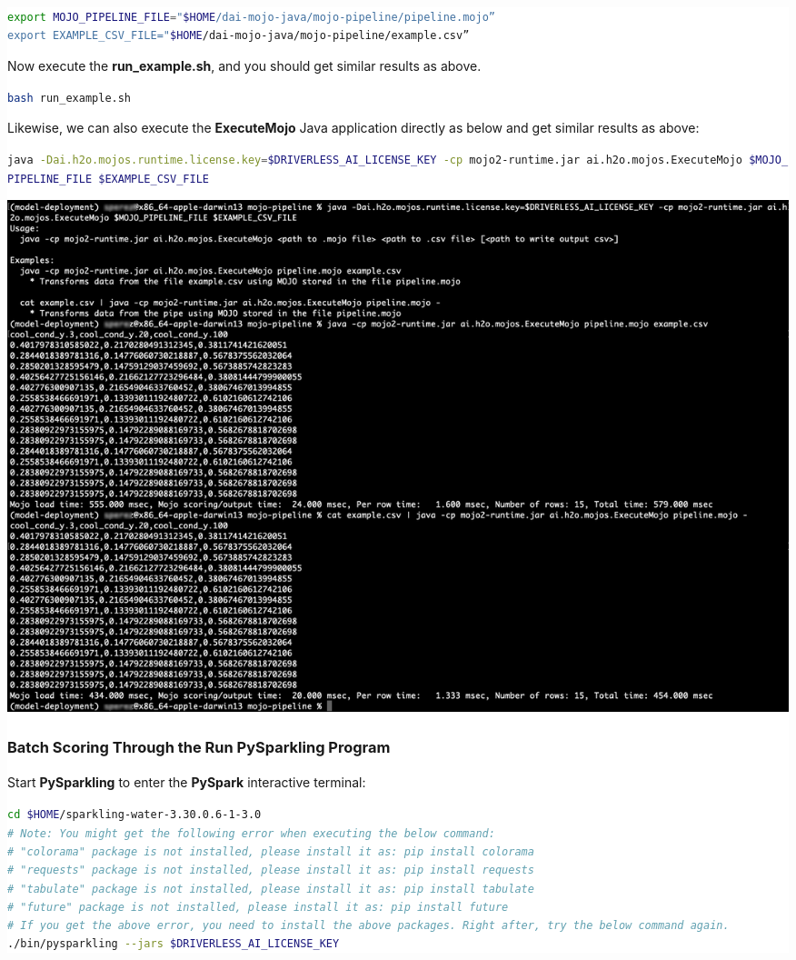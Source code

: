 ```bash
export MOJO_PIPELINE_FILE="$HOME/dai-mojo-java/mojo-pipeline/pipeline.mojo”
export EXAMPLE_CSV_FILE="$HOME/dai-mojo-java/mojo-pipeline/example.csv”
```
Now execute the **run_example.sh**, and you should get similar results as above.

```bash
bash run_example.sh
```

Likewise, we can also execute the **ExecuteMojo** Java application directly as below and get similar results as above:

```bash
java -Dai.h2o.mojos.runtime.license.key=$DRIVERLESS_AI_LICENSE_KEY -cp mojo2-runtime.jar ai.h2o.mojos.ExecuteMojo $MOJO_PIPELINE_FILE $EXAMPLE_CSV_FILE
```

![executemojo.png](assets/executemojo.png)

### Batch Scoring Through the Run PySparkling Program

Start **PySparkling** to enter the **PySpark** interactive terminal:

```bash
cd $HOME/sparkling-water-3.30.0.6-1-3.0
# Note: You might get the following error when executing the below command: 
# "colorama" package is not installed, please install it as: pip install colorama
# "requests" package is not installed, please install it as: pip install requests
# "tabulate" package is not installed, please install it as: pip install tabulate
# "future" package is not installed, please install it as: pip install future
# If you get the above error, you need to install the above packages. Right after, try the below command again. 
./bin/pysparkling --jars $DRIVERLESS_AI_LICENSE_KEY
```
